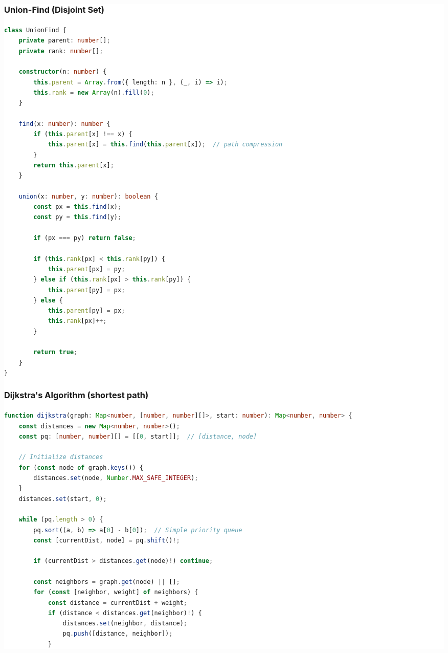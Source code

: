 ### Union-Find (Disjoint Set)
```typescript
class UnionFind {
    private parent: number[];
    private rank: number[];
    
    constructor(n: number) {
        this.parent = Array.from({ length: n }, (_, i) => i);
        this.rank = new Array(n).fill(0);
    }
    
    find(x: number): number {
        if (this.parent[x] !== x) {
            this.parent[x] = this.find(this.parent[x]);  // path compression
        }
        return this.parent[x];
    }
    
    union(x: number, y: number): boolean {
        const px = this.find(x);
        const py = this.find(y);
        
        if (px === py) return false;
        
        if (this.rank[px] < this.rank[py]) {
            this.parent[px] = py;
        } else if (this.rank[px] > this.rank[py]) {
            this.parent[py] = px;
        } else {
            this.parent[py] = px;
            this.rank[px]++;
        }
        
        return true;
    }
}
```

### Dijkstra's Algorithm (shortest path)
```typescript
function dijkstra(graph: Map<number, [number, number][]>, start: number): Map<number, number> {
    const distances = new Map<number, number>();
    const pq: [number, number][] = [[0, start]];  // [distance, node]
    
    // Initialize distances
    for (const node of graph.keys()) {
        distances.set(node, Number.MAX_SAFE_INTEGER);
    }
    distances.set(start, 0);
    
    while (pq.length > 0) {
        pq.sort((a, b) => a[0] - b[0]);  // Simple priority queue
        const [currentDist, node] = pq.shift()!;
        
        if (currentDist > distances.get(node)!) continue;
        
        const neighbors = graph.get(node) || [];
        for (const [neighbor, weight] of neighbors) {
            const distance = currentDist + weight;
            if (distance < distances.get(neighbor)!) {
                distances.set(neighbor, distance);
                pq.push([distance, neighbor]);
            }
```